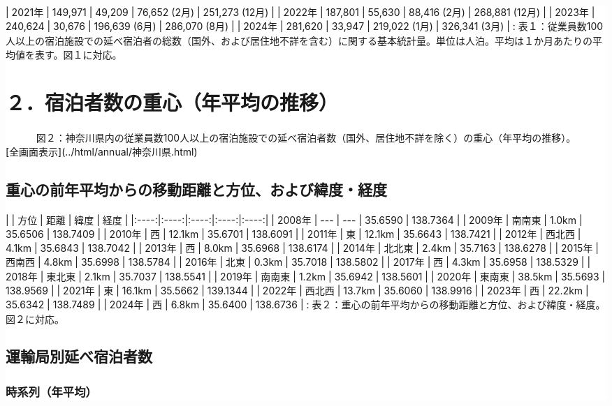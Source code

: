 | 2021年 | 149,971 | 49,209 | 76,652 (2月) | 251,273 (12月) |
| 2022年 | 187,801 | 55,630 | 88,416 (2月) | 268,881 (12月) |
| 2023年 | 240,624 | 30,676 | 196,639 (6月) | 286,070 (8月) |
| 2024年 | 281,620 | 33,947 | 219,022 (1月) | 326,341 (3月) |
: 表１：従業員数100人以上の宿泊施設での延べ宿泊者の総数（国外、および居住地不詳を含む）に関する基本統計量。単位は人泊。平均は１か月あたりの平均値を表す。図１に対応。

<h1 id="h1_2">２．宿泊者数の重心（年平均の推移）</h1>
<div style="text-align: center">
<iframe src="../html/annual/神奈川県.html" width="1200" height="600"></iframe>
<figcaption>図２：神奈川県内の従業員数100人以上の宿泊施設での延べ宿泊者数（国外、居住地不詳を除く）の重心（年平均の推移）。</figcaption>
</div>
[全画面表示](../html/annual/神奈川県.html)

<h2 id="h2_4">重心の前年平均からの移動距離と方位、および緯度・経度</h2>
|  | 方位 | 距離 | 緯度 | 経度 |
|:----:|:----:|:----:|:----:|:----:|
| 2008年 | --- | --- | 35.6590 | 138.7364 |
| 2009年 | 南南東 | 1.0km | 35.6506 | 138.7409 |
| 2010年 | 西 | 12.1km | 35.6701 | 138.6091 |
| 2011年 | 東 | 12.1km | 35.6643 | 138.7421 |
| 2012年 | 西北西 | 4.1km | 35.6843 | 138.7042 |
| 2013年 | 西 | 8.0km | 35.6968 | 138.6174 |
| 2014年 | 北北東 | 2.4km | 35.7163 | 138.6278 |
| 2015年 | 西南西 | 4.8km | 35.6998 | 138.5784 |
| 2016年 | 北東 | 0.3km | 35.7018 | 138.5802 |
| 2017年 | 西 | 4.3km | 35.6958 | 138.5329 |
| 2018年 | 東北東 | 2.1km | 35.7037 | 138.5541 |
| 2019年 | 南南東 | 1.2km | 35.6942 | 138.5601 |
| 2020年 | 東南東 | 38.5km | 35.5693 | 138.9569 |
| 2021年 | 東 | 16.1km | 35.5662 | 139.1344 |
| 2022年 | 西北西 | 13.7km | 35.6060 | 138.9916 |
| 2023年 | 西 | 22.2km | 35.6342 | 138.7489 |
| 2024年 | 西 | 6.8km | 35.6400 | 138.6736 |
: 表２：重心の前年平均からの移動距離と方位、および緯度・経度。図２に対応。

<h2 id="h2_5">運輸局別延べ宿泊者数</h2>
<h3 id="h3_1">時系列（年平均）</h3>
<div style="text-align: center">